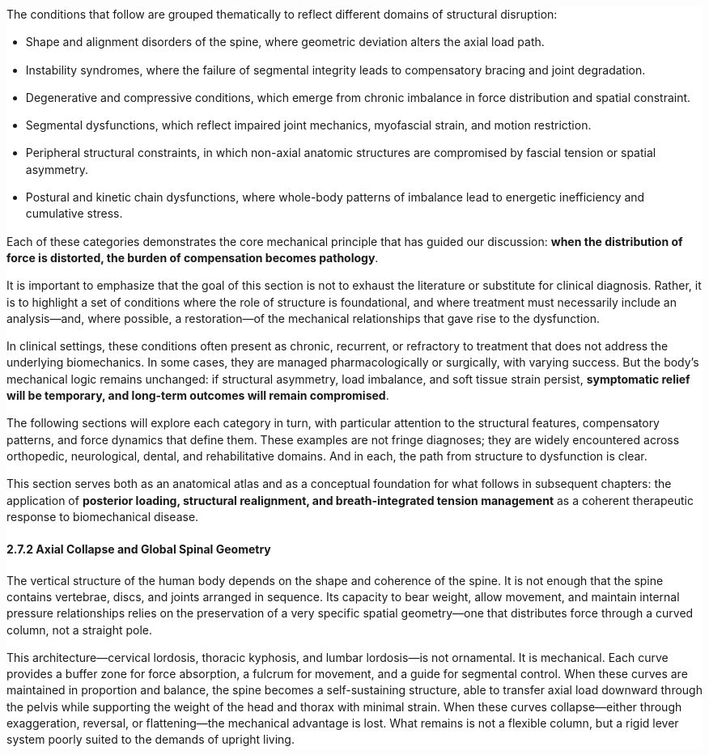 The conditions that follow are grouped thematically to reflect different domains of structural disruption:

* Shape and alignment disorders of the spine, where geometric deviation alters the axial load path.

* Instability syndromes, where the failure of segmental integrity leads to compensatory bracing and joint degradation.

* Degenerative and compressive conditions, which emerge from chronic imbalance in force distribution and spatial constraint.

* Segmental dysfunctions, which reflect impaired joint mechanics, myofascial strain, and motion restriction.

* Peripheral structural constraints, in which non-axial anatomic structures are compromised by fascial tension or spatial asymmetry.

* Postural and kinetic chain dysfunctions, where whole-body patterns of imbalance lead to energetic inefficiency and cumulative stress.

Each of these categories demonstrates the core mechanical principle that has guided our discussion: **when the distribution of force is distorted, the burden of compensation becomes pathology**.

It is important to emphasize that the goal of this section is not to exhaust the literature or substitute for clinical diagnosis. Rather, it is to highlight a set of conditions where the role of structure is foundational, and where treatment must necessarily include an analysis—and, where possible, a restoration—of the mechanical relationships that gave rise to the dysfunction.

In clinical settings, these conditions often present as chronic, recurrent, or refractory to treatment that does not address the underlying biomechanics. In some cases, they are managed pharmacologically or surgically, with varying success. But the body’s mechanical logic remains unchanged: if structural asymmetry, load imbalance, and soft tissue strain persist, **symptomatic relief will be temporary, and long-term outcomes will remain compromised**.

The following sections will explore each category in turn, with particular attention to the structural features, compensatory patterns, and force dynamics that define them. These examples are not fringe diagnoses; they are widely encountered across orthopedic, neurological, dental, and rehabilitative domains. And in each, the path from structure to dysfunction is clear.

This section serves both as an anatomical atlas and as a conceptual foundation for what follows in subsequent chapters: the application of **posterior loading, structural realignment, and breath-integrated tension management** as a coherent therapeutic response to biomechanical disease.

#### **2.7.2 Axial Collapse and Global Spinal Geometry**

The vertical structure of the human body depends on the shape and coherence of the spine. It is not enough that the spine contains vertebrae, discs, and joints arranged in sequence. Its capacity to bear weight, allow movement, and maintain internal pressure relationships relies on the preservation of a very specific spatial geometry—one that distributes force through a curved column, not a straight pole.

This architecture—cervical lordosis, thoracic kyphosis, and lumbar lordosis—is not ornamental. It is mechanical. Each curve provides a buffer zone for force absorption, a fulcrum for movement, and a guide for segmental control. When these curves are maintained in proportion and balance, the spine becomes a self-sustaining structure, able to transfer axial load downward through the pelvis while supporting the weight of the head and thorax with minimal strain. When these curves collapse—either through exaggeration, reversal, or flattening—the mechanical advantage is lost. What remains is not a flexible column, but a rigid lever system poorly suited to the demands of upright living.
